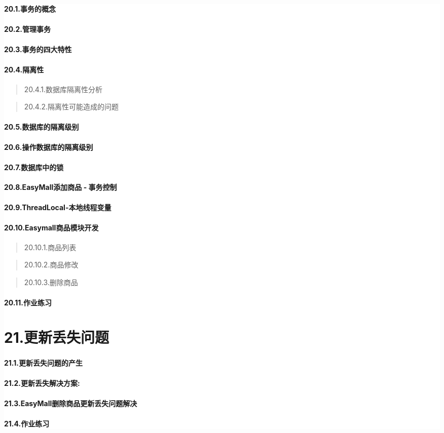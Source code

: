 #### 20.1.事务的概念

#### 20.2.管理事务

#### 20.3.事务的四大特性

#### 20.4.隔离性

>   20.4.1.数据库隔离性分析

>   20.4.2.隔离性可能造成的问题

#### 20.5.数据库的隔离级别

#### 20.6.操作数据库的隔离级别

#### 20.7.数据库中的锁

#### 20.8.EasyMall添加商品 - 事务控制

#### 20.9.ThreadLocal-本地线程变量

#### 20.10.Easymall商品模块开发

>   20.10.1.商品列表

>   20.10.2.商品修改

>   20.10.3.删除商品

#### 20.11.作业练习

# 21.更新丢失问题

#### 21.1.更新丢失问题的产生

#### 21.2.更新丢失解决方案:

#### 21.3.EasyMall删除商品更新丢失问题解决

#### 21.4.作业练习
